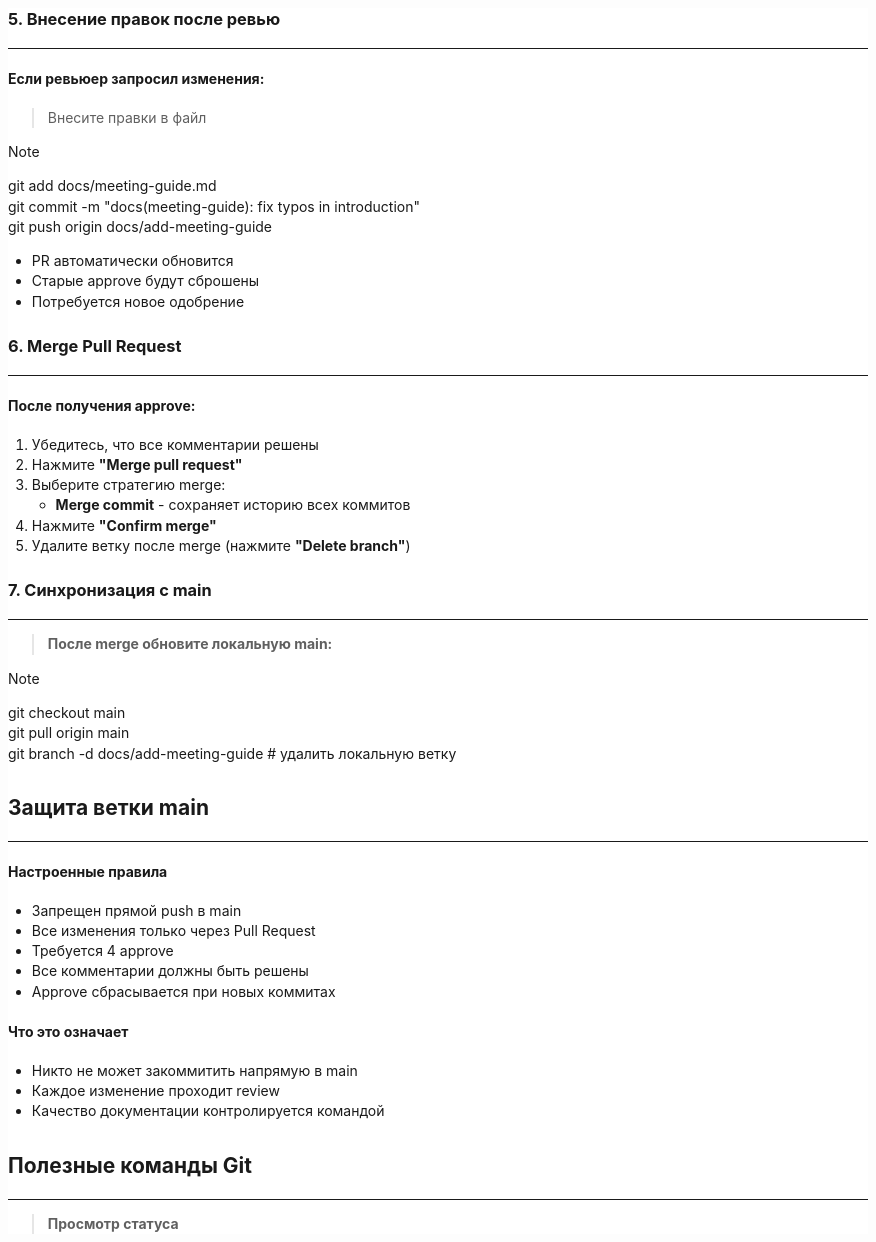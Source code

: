 ### 5. Внесение правок после ревью
---
#### Если ревьюер запросил изменения:
> Внесите правки в файл

> [!NOTE]
> git add docs/meeting-guide.md  
> git commit -m "docs(meeting-guide): fix typos in introduction"  
> git push origin docs/add-meeting-guide

- PR автоматически обновится
- Старые approve будут сброшены
- Потребуется новое одобрение

### 6. Merge Pull Request
---
#### После получения approve:
1. Убедитесь, что все комментарии решены
2. Нажмите **"Merge pull request"**
3. Выберите стратегию merge:
   - **Merge commit** - сохраняет историю всех коммитов
4. Нажмите **"Confirm merge"**
5. Удалите ветку после merge (нажмите **"Delete branch"**)

### 7. Синхронизация с main
---
> **После merge обновите локальную main:**

> [!NOTE]
> git checkout main  
> git pull origin main  
> git branch -d docs/add-meeting-guide # удалить локальную ветку

## Защита ветки main
---
#### Настроенные правила
- Запрещен прямой push в main
- Все изменения только через Pull Request
- Требуется 4 approve
- Все комментарии должны быть решены
- Approve сбрасывается при новых коммитах
#### Что это означает
- Никто не может закоммитить напрямую в main
- Каждое изменение проходит review
- Качество документации контролируется командой

## Полезные команды Git
---
> **Просмотр статуса**
